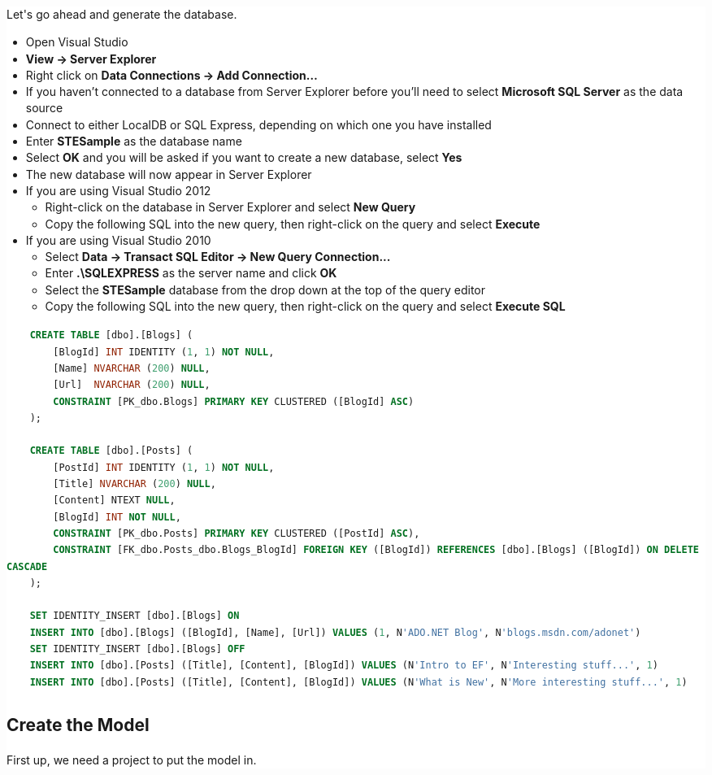 Let's go ahead and generate the database.

-   Open Visual Studio
-   **View -&gt; Server Explorer**
-   Right click on **Data Connections -&gt; Add Connection…**
-   If you haven’t connected to a database from Server Explorer before you’ll need to select **Microsoft SQL Server** as the data source
-   Connect to either LocalDB or SQL Express, depending on which one you have installed
-   Enter **STESample** as the database name
-   Select **OK** and you will be asked if you want to create a new database, select **Yes**
-   The new database will now appear in Server Explorer
-   If you are using Visual Studio 2012
    -   Right-click on the database in Server Explorer and select **New Query**
    -   Copy the following SQL into the new query, then right-click on the query and select **Execute**
-   If you are using Visual Studio 2010
    -   Select **Data -&gt; Transact SQL Editor -&gt; New Query Connection...**
    -   Enter **.\\SQLEXPRESS** as the server name and click **OK**
    -   Select the **STESample** database from the drop down at the top of the query editor
    -   Copy the following SQL into the new query, then right-click on the query and select **Execute SQL**

``` SQL
    CREATE TABLE [dbo].[Blogs] (
        [BlogId] INT IDENTITY (1, 1) NOT NULL,
        [Name] NVARCHAR (200) NULL,
        [Url]  NVARCHAR (200) NULL,
        CONSTRAINT [PK_dbo.Blogs] PRIMARY KEY CLUSTERED ([BlogId] ASC)
    );

    CREATE TABLE [dbo].[Posts] (
        [PostId] INT IDENTITY (1, 1) NOT NULL,
        [Title] NVARCHAR (200) NULL,
        [Content] NTEXT NULL,
        [BlogId] INT NOT NULL,
        CONSTRAINT [PK_dbo.Posts] PRIMARY KEY CLUSTERED ([PostId] ASC),
        CONSTRAINT [FK_dbo.Posts_dbo.Blogs_BlogId] FOREIGN KEY ([BlogId]) REFERENCES [dbo].[Blogs] ([BlogId]) ON DELETE CASCADE
    );

    SET IDENTITY_INSERT [dbo].[Blogs] ON
    INSERT INTO [dbo].[Blogs] ([BlogId], [Name], [Url]) VALUES (1, N'ADO.NET Blog', N'blogs.msdn.com/adonet')
    SET IDENTITY_INSERT [dbo].[Blogs] OFF
    INSERT INTO [dbo].[Posts] ([Title], [Content], [BlogId]) VALUES (N'Intro to EF', N'Interesting stuff...', 1)
    INSERT INTO [dbo].[Posts] ([Title], [Content], [BlogId]) VALUES (N'What is New', N'More interesting stuff...', 1)
```

## Create the Model

First up, we need a project to put the model in.
